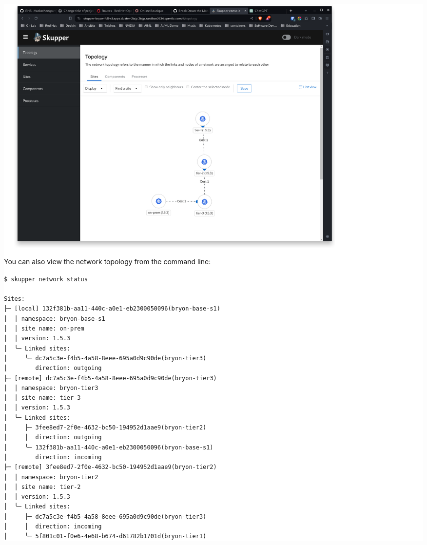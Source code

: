    <img src=./docs/img/s1-links.png alt="Console" width="700" height="500">


You can also view the network topology from the command line:  
```
$ skupper network status

Sites:
├─ [local] 132f381b-aa11-440c-a0e1-eb2300050096(bryon-base-s1) 
│  │ namespace: bryon-base-s1
│  │ site name: on-prem
│  │ version: 1.5.3
│  ╰─ Linked sites:
│     ╰─ dc7a5c3e-f4b5-4a58-8eee-695a0d9c90de(bryon-tier3)
│        direction: outgoing
├─ [remote] dc7a5c3e-f4b5-4a58-8eee-695a0d9c90de(bryon-tier3) 
│  │ namespace: bryon-tier3
│  │ site name: tier-3
│  │ version: 1.5.3
│  ╰─ Linked sites:
│     ├─ 3fee8ed7-2f0e-4632-bc50-194952d1aae9(bryon-tier2)
│     │  direction: outgoing
│     ╰─ 132f381b-aa11-440c-a0e1-eb2300050096(bryon-base-s1)
│        direction: incoming
├─ [remote] 3fee8ed7-2f0e-4632-bc50-194952d1aae9(bryon-tier2) 
│  │ namespace: bryon-tier2
│  │ site name: tier-2
│  │ version: 1.5.3
│  ╰─ Linked sites:
│     ├─ dc7a5c3e-f4b5-4a58-8eee-695a0d9c90de(bryon-tier3)
│     │  direction: incoming
│     ╰─ 5f801c01-f0e6-4e68-b674-d61782b1701d(bryon-tier1)
```